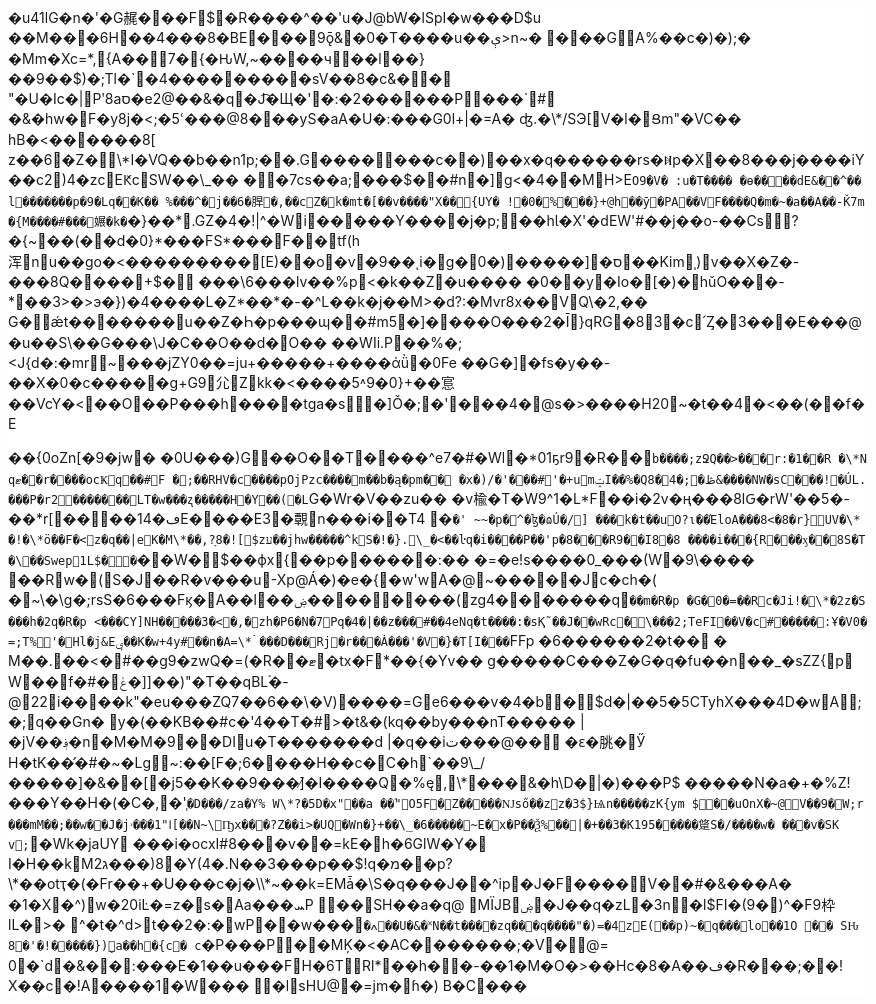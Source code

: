 �u41lG�n�'�G 䞔���F$�R��� �^��' u�J@bW�lSpI� w���D$u ��M���6H��4�� �8�BE���9ǭ&�0�T����u��ې>n~�
���GA%��c�)�);� �Mm�Xc=\*,{A��7�{�ԊW,~�� ��ч⥌��l��}��9��$)�;Tl�`�4���������sV��8�c&��
"�U�Ic�|Pʹ8aס�e2@��&�q׹�J͡�Щ�'�:�2������P���`# �&�hw�F  �y8j�<;�5ՙ�� �@8���yS�aA�U�:���G0l+|�=A� 
ʤ.�\*/SЭ[ V�l�Ցm"�VC��
hB�<������8[ z�� 6�Z�\*I�VQ��b��n1p;��.G�������c��)��x�q������rs�Ⱝp�X��8���j����iY��c2)4�zcEԞcSW��\_�� ��7cs��a;���$��#n�]g<�4��МH>E`O9�V�
:u�T����
�ɵ����dE&��^��l�������p�9�Lq��K��
%���^�j��6�䏷�,��cZ�k�mt�[��v����"X��{UY�
!�0�%���}+@h��ӯ�PA��VF����Q�m�~�a��A��-Ǩ7m�{M����#���㜊�k�`�}��\*.GZ�4�!|^�Wi�� ���Y����j�p;��hƖ�X'�dEW'#��j��o-��Cs?�{~��(��d�0}\*���FS\*���F�⩴�tf(h浑nu��go�<���������[E)��o�v�9��ͺi�g�0�)�����]�ס��Kimˌ)v��X�Z�-���8Q����+$� ���\6���lv��%p<�k��Z�u���� �0��y�Io�[�)�hǔO���-\*��3> �>э�})�4����L�Z\*��\*�-�^L��k�j��M>�d?:�Mvr8x��׉ VQ\�2,��
G�ǽt�������u��Z�Һ�p���ɰ��#m5�]����O���2�Ī}qRG�83�c՛Ȥ�3���E���@�u��S\��G���\J�C��O��d�O�� ��WIi.P��%�;<J{d� :�mr~���jZY0��=ju+�����+����άǜ�0Fe
��G�]�fs�y��-��X�0�c�����g+ G9⺏Zkk�<����5˄9�0}+��悹��VcY�<��O��P���h����tga�s�]Ǒ�;�'���4�@s�>����H20~�t��4\�<��(��f�E
 
 ��{0oZn[�9�jw� �0U���)G��O��T����^e7�#�Wl�\*01ҕr9�R��`b����;zՋQ��>���r:�1��R
�\*Nqޓ��r����ocҜq��#F �;��RHV�c����pOjPzc����m��b�ą�pm��
�x�)/�'���#'�+umݓI��%�Qڟ�;�4 �8&����NW�sC���!�ÚL.���P�r2�������LT�w���ʐ�����H�Y��(�L`G�Wr�V��zu�� �v楡�T�W9^1�L\*F��i�2v�ң���8lԌ�rW'��5�-��\*r[����1ڡ�4E����E3�䚓n���i��T4
�`�'
 ~~�p�^�ɮ�ɷÚ�/]
���k�t��uO?ι��ΈloA���8<�8�r}UV�\*�!�\*ö��F�<֐z�q��|eK�M\*� �,?ָ8�![$zע��jhw�����^kS�!�}.\_�<��ŀq�i����P��'p�8�޸��R9��I8�8
����i���{R���ӽ��8S�T�\��Swep1L$��`��W�$��ϕx{��p��� ���:�� �=�e!s����0\_���(W�9\����
��Rw�(S�J��R�v ���u-Xp@Á�)�e�{�w'wA�@ ~�����Jc�ch�(
�~\�\g�;rsS� 6� ��Fϗ�A��l��ۻ�� ������( zg4���� � ��q`��m�R�p �G�0�=��Rc�Ji!�\*�2z�S���h�2q�R�p <���CY]NH�����3�<�,�zh �P6�N�7 Pq�4�|��z���#��4eNq�t����:�sҚ˜��J��wRc�⥁\���2;TeFI��V�c#����� :Ұ�V0�=;T%' �Hl�j&Eݷ��K�w+4y#��n�A=\*ۡ
���D���Rj�r���Ȧ���'�V�}�T[I� ��`FFp
�6������2�t��
�
M��.��<�#��g9�zwQ�=(�R��ޓ�tx�F\*��{�Yv��
g�����Ϲ� ��Z�G�q�fu��n��\_�sZZ{p W��f�#�ݟ�]]��)"�T��qΒLۘ�-@22i����k"�eu���ZQ7��6��\�V)����=Ge6���v�4�b�$d�|��5�5CTyhX���4D�wA; �;q��Gn� y�(��KB��#c�'4��T�#>�t&�(kq��by���nT����� |�jV��؋�n�M�M�9��DIu�T�������d |�q��iت���@��
�ԑ�朓�Ӳ
H�tK��̛�#�~�Lg~:��[F� ;6����H��c�C�h`��9\_/
�����]�&��[�j5��K��9���]̸�I����Q�%ę,\*��� &�h\D�|�)���P$
�����N�a�+�%Z!���Y��H�(�C� ,�'֧`�D���/za�Y%
W\*?�5D�x"��a ��֕"O5F�Z�����Ǌső��zz�3$}Ѩn�����zK{ym $��uOnX�~@V��9�W;r ���mM��;��w��J�jߊ"1���ۥ[��N~\Ҧx���?Z��i>�UQ�Wn �}+��\_�6�����~E�׭x�P��Ѯ%݂��|�+��3�K195�����跾S�/����w� ���v�SKv;`�Wk�jaUY ���i�ocxI#׭��8�v��=kE�h�6GlW�Y�
I�H��kMג2��� )8�Y(4�.N��3���p��$!q�מ��p?\*��otҭ�(�Fr��+�U���c�j�\\*~��k=EMǡ�\S�q���J��^ip�J�F����V��#�&���A�
�1�X�^)w�20iĿ�=z�s�Aa���ܚP ��SH��a�q@
MÏJBۻ�J��q�zL� 3n�l$FI�(9�)^�F9枠lL�>�
^�t�^d>t��2�:�wP��w���`�ߍ��U�&�˟N��t����zq���q����"�)=�4zE(��p)~�q���lo ��1O
�� SԊ8�'�!�����})̬a��h�{c� c`�P���P��MĶ�<�AC�������;�V�@=
0�`d�& �� :���E�1��u���FH�6TRl\*��h��-��1�M�O�>��Hc�8�A��ف�R���;��!
X��c�!A����1�W���
�lsHU@�=jm� ɦ�)
B�C���
 